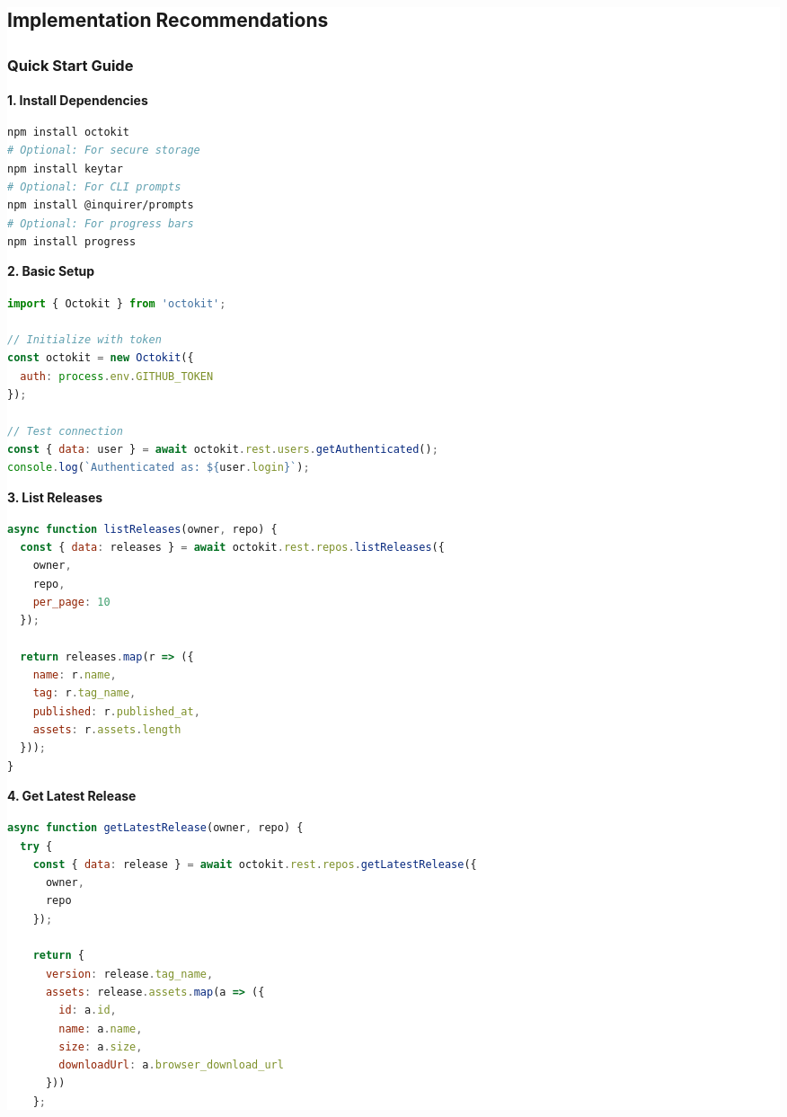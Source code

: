 
## Implementation Recommendations

### Quick Start Guide

**1. Install Dependencies**
```bash
npm install octokit
# Optional: For secure storage
npm install keytar
# Optional: For CLI prompts
npm install @inquirer/prompts
# Optional: For progress bars
npm install progress
```

**2. Basic Setup**
```javascript
import { Octokit } from 'octokit';

// Initialize with token
const octokit = new Octokit({
  auth: process.env.GITHUB_TOKEN
});

// Test connection
const { data: user } = await octokit.rest.users.getAuthenticated();
console.log(`Authenticated as: ${user.login}`);
```

**3. List Releases**
```javascript
async function listReleases(owner, repo) {
  const { data: releases } = await octokit.rest.repos.listReleases({
    owner,
    repo,
    per_page: 10
  });

  return releases.map(r => ({
    name: r.name,
    tag: r.tag_name,
    published: r.published_at,
    assets: r.assets.length
  }));
}
```

**4. Get Latest Release**
```javascript
async function getLatestRelease(owner, repo) {
  try {
    const { data: release } = await octokit.rest.repos.getLatestRelease({
      owner,
      repo
    });

    return {
      version: release.tag_name,
      assets: release.assets.map(a => ({
        id: a.id,
        name: a.name,
        size: a.size,
        downloadUrl: a.browser_download_url
      }))
    };
```